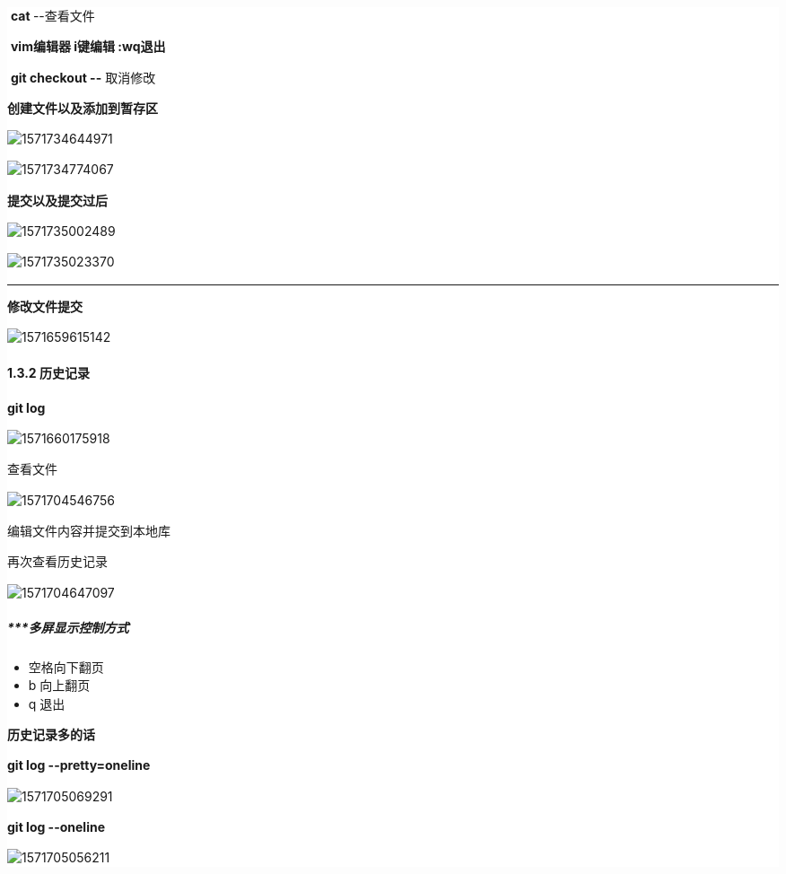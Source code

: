 ​	**cat <file>** --查看文件

​	**vim编辑器  i键编辑  :wq退出**

​	**git checkout --<file>**   取消修改 

**创建文件以及添加到暂存区**

![1571734644971](git.assets\1571734644971.png)

![1571734774067](C:\Users\26460\Desktop\学习文件\git.assets\1571734774067.png)

**提交以及提交过后**

![1571735002489](C:\Users\26460\Desktop\学习文件\git.assets\1571735002489.png)

![1571735023370](C:\Users\26460\Desktop\学习文件\git.assets\1571735023370.png)

------

**修改文件提交**

![1571659615142](C:\Users\26460\Desktop\学习文件\git.assets\1571733703609.png)



#### 1.3.2 历史记录

**git log**

![1571660175918](C:\Users\26460\Desktop\学习文件\git.assets\1571735298398.png)

查看文件

![1571704546756](C:\Users\26460\Desktop\学习文件\git.assets\1571734400761.png)

编辑文件内容并提交到本地库

再次查看历史记录

![1571704647097](C:\Users\26460\Desktop\学习文件\git.assets\1571735336647.png)

##### ***多屏显示控制方式

- 空格向下翻页
- b 向上翻页
- q 退出

**历史记录多的话**

**git log --pretty=oneline**

![1571705069291](C:\Users\26460\Desktop\学习文件\git.assets\1571735384656.png)

**git log --oneline**

![1571705056211](C:\Users\26460\Desktop\学习文件\git.assets\1571735406702.png)
